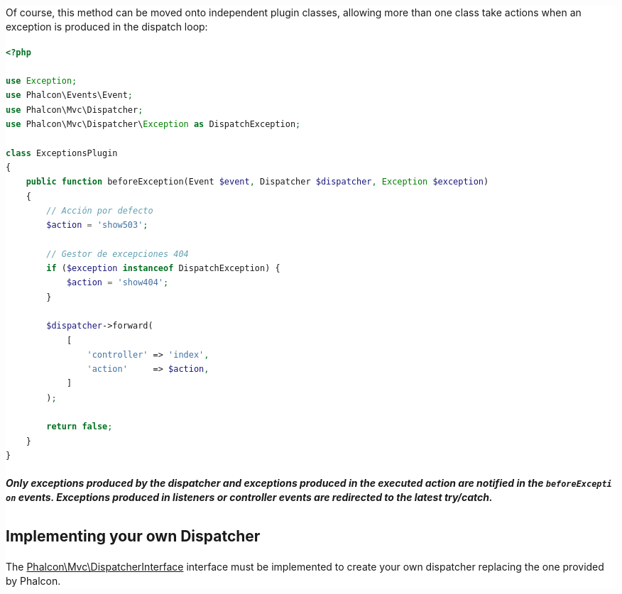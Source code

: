Of course, this method can be moved onto independent plugin classes, allowing more than one class take actions when an exception is produced in the dispatch loop:

```php
<?php

use Exception;
use Phalcon\Events\Event;
use Phalcon\Mvc\Dispatcher;
use Phalcon\Mvc\Dispatcher\Exception as DispatchException;

class ExceptionsPlugin
{
    public function beforeException(Event $event, Dispatcher $dispatcher, Exception $exception)
    {
        // Acción por defecto
        $action = 'show503';

        // Gestor de excepciones 404 
        if ($exception instanceof DispatchException) {
            $action = 'show404';
        }

        $dispatcher->forward(
            [
                'controller' => 'index',
                'action'     => $action,
            ]
        );

        return false;
    }
}
```

<h5 class='alert alert-danger'>Only exceptions produced by the dispatcher and exceptions produced in the executed action are notified in the <code>beforeException</code> events. Exceptions produced in listeners or controller events are redirected to the latest try/catch. </h5>

<a name='custom'></a>

## Implementing your own Dispatcher

The [Phalcon\Mvc\DispatcherInterface](api/Phalcon_Mvc_DispatcherInterface) interface must be implemented to create your own dispatcher replacing the one provided by Phalcon.